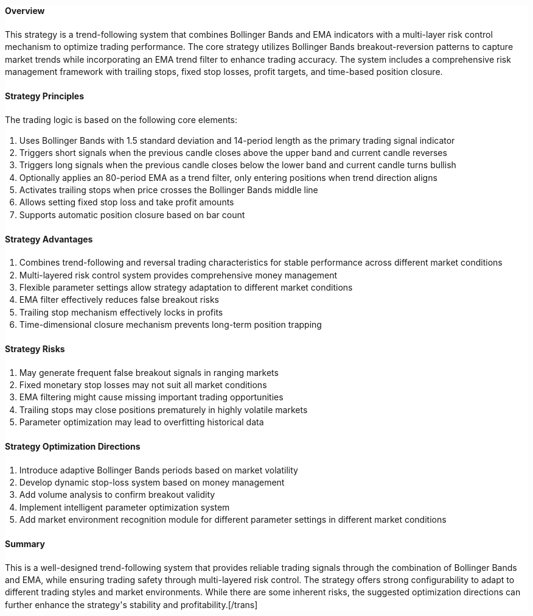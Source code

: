 #### Overview
This strategy is a trend-following system that combines Bollinger Bands and EMA indicators with a multi-layer risk control mechanism to optimize trading performance. The core strategy utilizes Bollinger Bands breakout-reversion patterns to capture market trends while incorporating an EMA trend filter to enhance trading accuracy. The system includes a comprehensive risk management framework with trailing stops, fixed stop losses, profit targets, and time-based position closure.

#### Strategy Principles
The trading logic is based on the following core elements:
1. Uses Bollinger Bands with 1.5 standard deviation and 14-period length as the primary trading signal indicator
2. Triggers short signals when the previous candle closes above the upper band and current candle reverses
3. Triggers long signals when the previous candle closes below the lower band and current candle turns bullish
4. Optionally applies an 80-period EMA as a trend filter, only entering positions when trend direction aligns
5. Activates trailing stops when price crosses the Bollinger Bands middle line
6. Allows setting fixed stop loss and take profit amounts
7. Supports automatic position closure based on bar count

#### Strategy Advantages
1. Combines trend-following and reversal trading characteristics for stable performance across different market conditions
2. Multi-layered risk control system provides comprehensive money management
3. Flexible parameter settings allow strategy adaptation to different market conditions
4. EMA filter effectively reduces false breakout risks
5. Trailing stop mechanism effectively locks in profits
6. Time-dimensional closure mechanism prevents long-term position trapping

#### Strategy Risks
1. May generate frequent false breakout signals in ranging markets
2. Fixed monetary stop losses may not suit all market conditions
3. EMA filtering might cause missing important trading opportunities
4. Trailing stops may close positions prematurely in highly volatile markets
5. Parameter optimization may lead to overfitting historical data

#### Strategy Optimization Directions
1. Introduce adaptive Bollinger Bands periods based on market volatility
2. Develop dynamic stop-loss system based on money management
3. Add volume analysis to confirm breakout validity
4. Implement intelligent parameter optimization system
5. Add market environment recognition module for different parameter settings in different market conditions

#### Summary
This is a well-designed trend-following system that provides reliable trading signals through the combination of Bollinger Bands and EMA, while ensuring trading safety through multi-layered risk control. The strategy offers strong configurability to adapt to different trading styles and market environments. While there are some inherent risks, the suggested optimization directions can further enhance the strategy's stability and profitability.[/trans]
